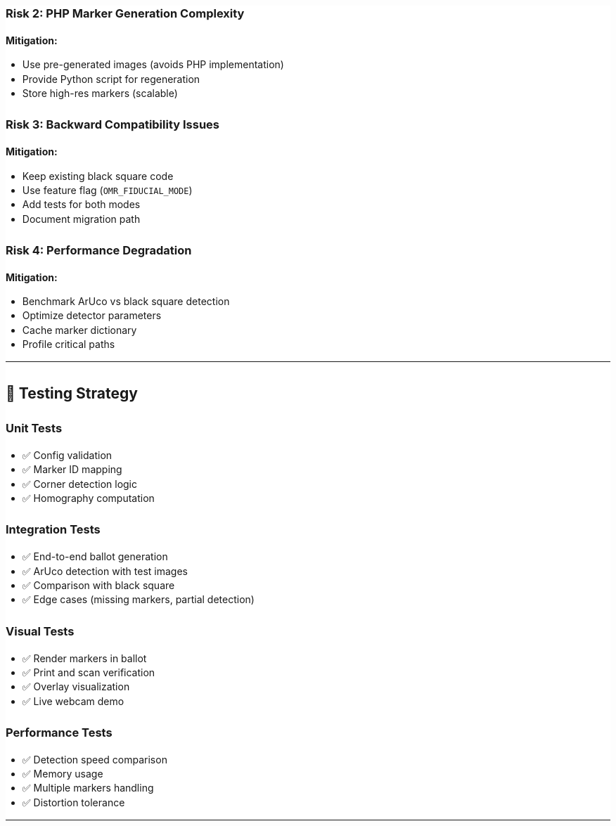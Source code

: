 ### Risk 2: PHP Marker Generation Complexity
**Mitigation:**
- Use pre-generated images (avoids PHP implementation)
- Provide Python script for regeneration
- Store high-res markers (scalable)

### Risk 3: Backward Compatibility Issues
**Mitigation:**
- Keep existing black square code
- Use feature flag (`OMR_FIDUCIAL_MODE`)
- Add tests for both modes
- Document migration path

### Risk 4: Performance Degradation
**Mitigation:**
- Benchmark ArUco vs black square detection
- Optimize detector parameters
- Cache marker dictionary
- Profile critical paths

---

## 🧪 Testing Strategy

### Unit Tests
- ✅ Config validation
- ✅ Marker ID mapping
- ✅ Corner detection logic
- ✅ Homography computation

### Integration Tests
- ✅ End-to-end ballot generation
- ✅ ArUco detection with test images
- ✅ Comparison with black square
- ✅ Edge cases (missing markers, partial detection)

### Visual Tests
- ✅ Render markers in ballot
- ✅ Print and scan verification
- ✅ Overlay visualization
- ✅ Live webcam demo

### Performance Tests
- ✅ Detection speed comparison
- ✅ Memory usage
- ✅ Multiple markers handling
- ✅ Distortion tolerance

---
